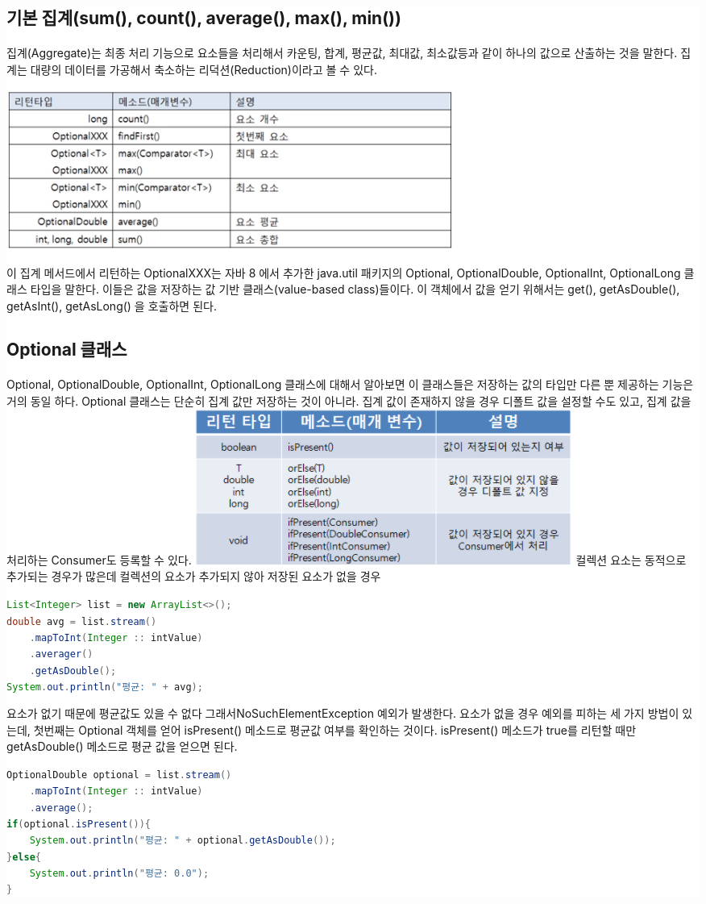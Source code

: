 ## 기본 집계(sum(), count(), average(), max(), min())
집계(Aggregate)는 최종 처리 기능으로 요소들을 처리해서 카운팅, 합계, 평균값, 최대값, 최소값등과 같이 하나의 값으로 산출하는 것을 말한다. 집계는 대량의 데이터를 가공해서 축소하는 리덕션(Reduction)이라고 볼 수 있다.

![집계1.png](../../../집계1.png)

이 집계 메서드에서 리턴하는 OptionalXXX는 자바 8 에서 추가한 java.util 패키지의 Optional, OptionalDouble, OptionalInt, OptionalLong 클래스 타입을 말한다. 이들은 값을 저장하는 값 기반 클래스(value-based class)들이다. 이 객체에서 값을 얻기 위해서는 get(), getAsDouble(), getAsInt(), getAsLong() 을 호출하면 된다.

## Optional 클래스
Optional, OptionalDouble, OptionalInt, OptionalLong 클래스에 대해서 알아보면 이 클래스들은 저장하는 값의 타입만 다른 뿐 제공하는 기능은 거의 동일 하다. Optional 클래스는 단순히 집계 값만 저장하는 것이 아니라. 집계 값이 존재하지 않을 경우 디폴트 값을 설정할 수도 있고, 집계 값을 처리하는 Consumer도 등록할 수 있다.
![optional클래스1.png](../../../optional클래스1.png)
컬렉션 요소는 동적으로 추가되는 경우가 많은데 컬렉션의 요소가 추가되지 않아 저장된 요소가 없을 경우
~~~java
List<Integer> list = new ArrayList<>();
double avg = list.stream()
    .mapToInt(Integer :: intValue)
    .averager()
    .getAsDouble();
System.out.println("평균: " + avg);
~~~
요소가 없기 때문에 평균값도 있을 수 없다 그래서NoSuchElementException 예외가 발생한다. 요소가 없을 경우 예외를 피하는 세 가지 방법이 있는데, 첫번째는 Optional 객체를 얻어 isPresent() 메소드로 평균값 여부를 확인하는 것이다. isPresent() 메소드가 true를 리턴할 때만 getAsDouble() 메소드로 평균 값을 얻으면 된다.
~~~java
OptionalDouble optional = list.stream()
    .mapToInt(Integer :: intValue)
    .average();
if(optional.isPresent()){
    System.out.println("평균: " + optional.getAsDouble());
}else{
    System.out.println("평균: 0.0");
}
~~~
